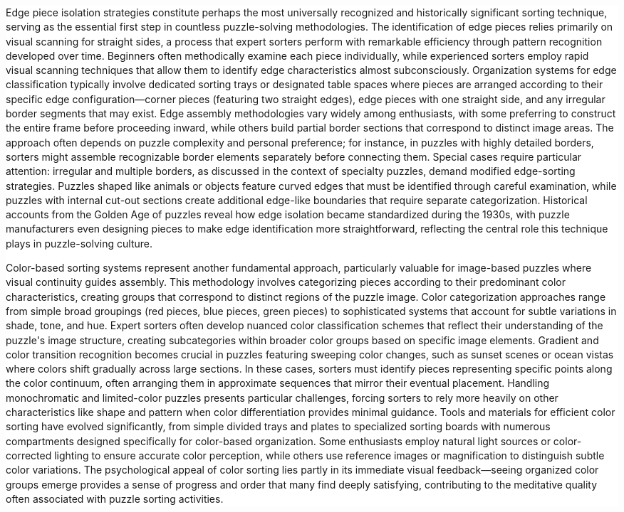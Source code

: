Edge piece isolation strategies constitute perhaps the most universally recognized and historically significant sorting technique, serving as the essential first step in countless puzzle-solving methodologies. The identification of edge pieces relies primarily on visual scanning for straight sides, a process that expert sorters perform with remarkable efficiency through pattern recognition developed over time. Beginners often methodically examine each piece individually, while experienced sorters employ rapid visual scanning techniques that allow them to identify edge characteristics almost subconsciously. Organization systems for edge classification typically involve dedicated sorting trays or designated table spaces where pieces are arranged according to their specific edge configuration—corner pieces (featuring two straight edges), edge pieces with one straight side, and any irregular border segments that may exist. Edge assembly methodologies vary widely among enthusiasts, with some preferring to construct the entire frame before proceeding inward, while others build partial border sections that correspond to distinct image areas. The approach often depends on puzzle complexity and personal preference; for instance, in puzzles with highly detailed borders, sorters might assemble recognizable border elements separately before connecting them. Special cases require particular attention: irregular and multiple borders, as discussed in the context of specialty puzzles, demand modified edge-sorting strategies. Puzzles shaped like animals or objects feature curved edges that must be identified through careful examination, while puzzles with internal cut-out sections create additional edge-like boundaries that require separate categorization. Historical accounts from the Golden Age of puzzles reveal how edge isolation became standardized during the 1930s, with puzzle manufacturers even designing pieces to make edge identification more straightforward, reflecting the central role this technique plays in puzzle-solving culture.

Color-based sorting systems represent another fundamental approach, particularly valuable for image-based puzzles where visual continuity guides assembly. This methodology involves categorizing pieces according to their predominant color characteristics, creating groups that correspond to distinct regions of the puzzle image. Color categorization approaches range from simple broad groupings (red pieces, blue pieces, green pieces) to sophisticated systems that account for subtle variations in shade, tone, and hue. Expert sorters often develop nuanced color classification schemes that reflect their understanding of the puzzle's image structure, creating subcategories within broader color groups based on specific image elements. Gradient and color transition recognition becomes crucial in puzzles featuring sweeping color changes, such as sunset scenes or ocean vistas where colors shift gradually across large sections. In these cases, sorters must identify pieces representing specific points along the color continuum, often arranging them in approximate sequences that mirror their eventual placement. Handling monochromatic and limited-color puzzles presents particular challenges, forcing sorters to rely more heavily on other characteristics like shape and pattern when color differentiation provides minimal guidance. Tools and materials for efficient color sorting have evolved significantly, from simple divided trays and plates to specialized sorting boards with numerous compartments designed specifically for color-based organization. Some enthusiasts employ natural light sources or color-corrected lighting to ensure accurate color perception, while others use reference images or magnification to distinguish subtle color variations. The psychological appeal of color sorting lies partly in its immediate visual feedback—seeing organized color groups emerge provides a sense of progress and order that many find deeply satisfying, contributing to the meditative quality often associated with puzzle sorting activities.
